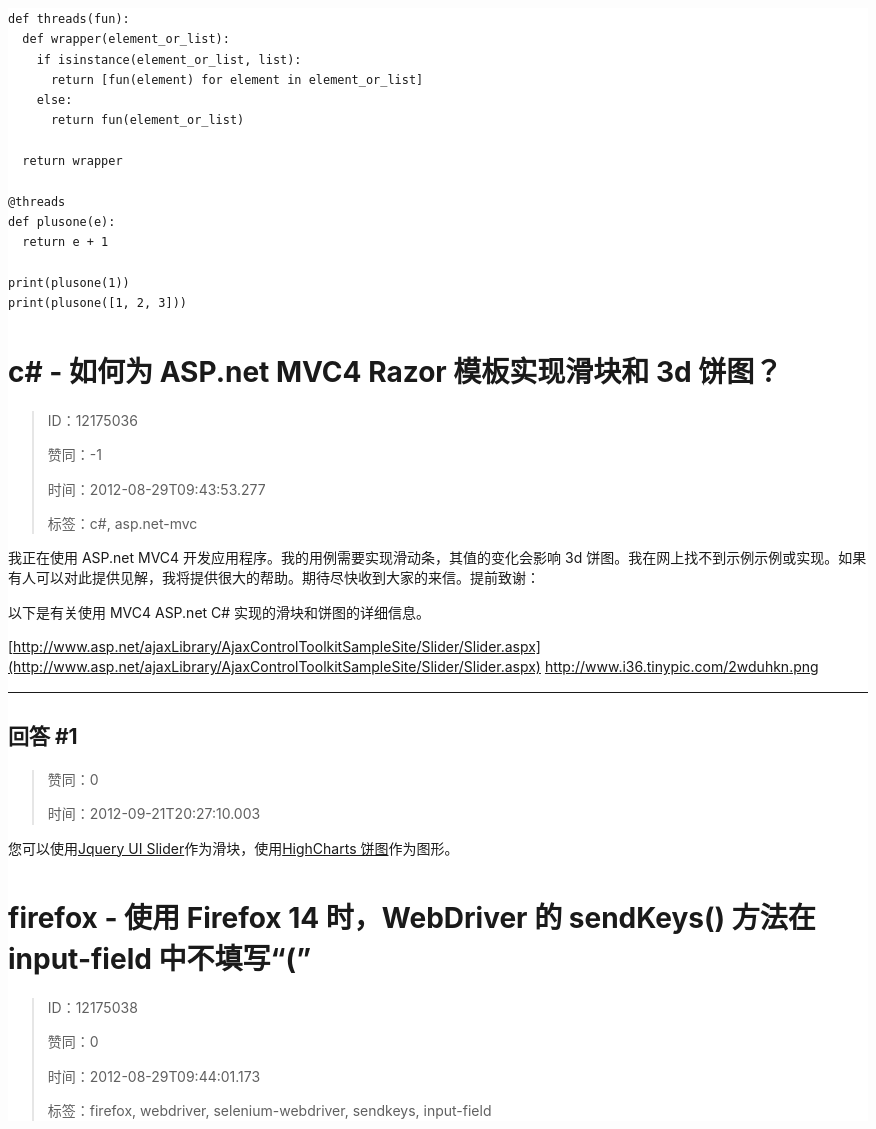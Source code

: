 ```
def threads(fun):
  def wrapper(element_or_list):
    if isinstance(element_or_list, list):
      return [fun(element) for element in element_or_list]
    else:
      return fun(element_or_list)

  return wrapper

@threads
def plusone(e):
  return e + 1

print(plusone(1))
print(plusone([1, 2, 3])) 
```

# c# - 如何为 ASP.net MVC4 Razor 模板实现滑块和 3d 饼图？

> ID：12175036
> 
> 赞同：-1
> 
> 时间：2012-08-29T09:43:53.277
> 
> 标签：c#, asp.net-mvc

我正在使用 ASP.net MVC4 开发应用程序。我的用例需要实现滑动条，其值的变化会影响 3d 饼图。我在网上找不到示例示例或实现。如果有人可以对此提供见解，我将提供很大的帮助。期待尽快收到大家的来信。提前致谢：

以下是有关使用 MVC4 ASP.net C# 实现的滑块和饼图的详细信息。

[http://www.asp.net/ajaxLibrary/AjaxControlToolkitSampleSite/Slider/Slider.aspx](http://www.asp.net/ajaxLibrary/AjaxControlToolkitSampleSite/Slider/Slider.aspx) http://www.i36.tinypic.com/2wduhkn.png

* * *

## 回答 #1

> 赞同：0
> 
> 时间：2012-09-21T20:27:10.003

您可以使用[Jquery UI Slider](http://jqueryui.com/demos/slider/)作为滑块，使用[HighCharts 饼图](http://www.highcharts.com/demo/pie-gradient)作为图形。

# firefox - 使用 Firefox 14 时，WebDriver 的 sendKeys() 方法在 input-field 中不填写“(”

> ID：12175038
> 
> 赞同：0
> 
> 时间：2012-08-29T09:44:01.173
> 
> 标签：firefox, webdriver, selenium-webdriver, sendkeys, input-field
